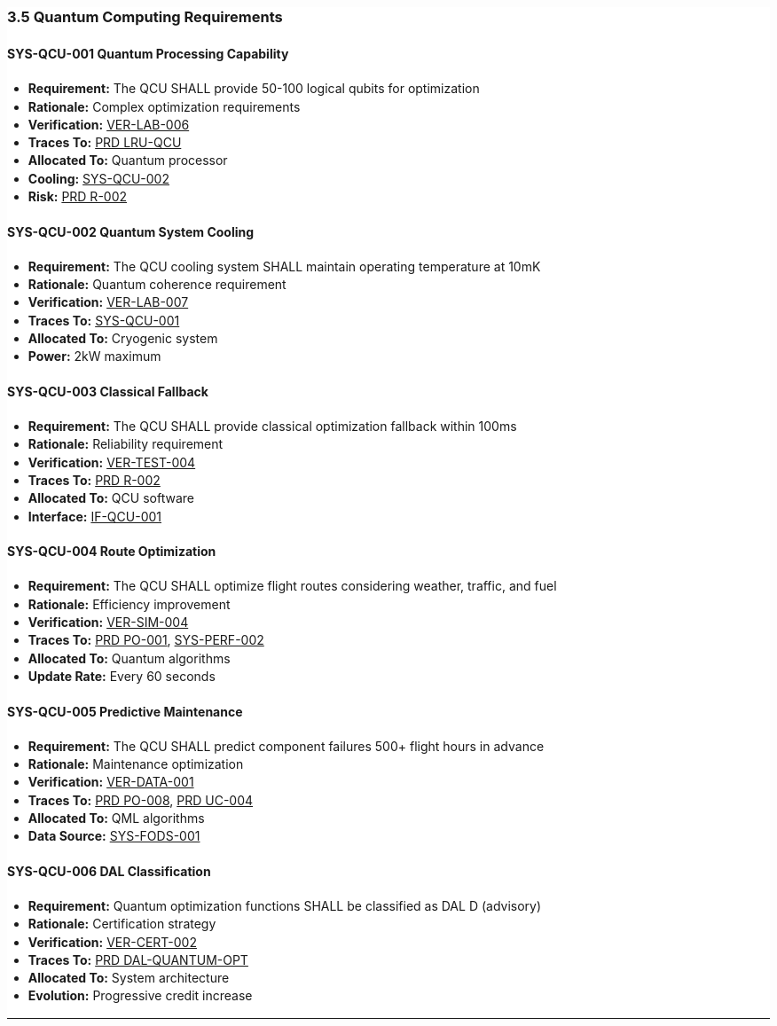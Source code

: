 
### **3.5 Quantum Computing Requirements**

#### **SYS-QCU-001** Quantum Processing Capability
- **Requirement:** The QCU SHALL provide 50-100 logical qubits for optimization
- **Rationale:** Complex optimization requirements
- **Verification:** [VER-LAB-006](#ver-lab-006)
- **Traces To:** [PRD LRU-QCU](./AMPEL360-HE-PRD-v6.0.md#lru-qcu)
- **Allocated To:** Quantum processor
- **Cooling:** [SYS-QCU-002](#sys-qcu-002)
- **Risk:** [PRD R-002](./AMPEL360-HE-PRD-v6.0.md#risk-002)

#### **SYS-QCU-002** Quantum System Cooling
- **Requirement:** The QCU cooling system SHALL maintain operating temperature at 10mK
- **Rationale:** Quantum coherence requirement
- **Verification:** [VER-LAB-007](#ver-lab-007)
- **Traces To:** [SYS-QCU-001](#sys-qcu-001)
- **Allocated To:** Cryogenic system
- **Power:** 2kW maximum

#### **SYS-QCU-003** Classical Fallback
- **Requirement:** The QCU SHALL provide classical optimization fallback within 100ms
- **Rationale:** Reliability requirement
- **Verification:** [VER-TEST-004](#ver-test-004)
- **Traces To:** [PRD R-002](./AMPEL360-HE-PRD-v6.0.md#risk-002)
- **Allocated To:** QCU software
- **Interface:** [IF-QCU-001](#if-qcu-001)

#### **SYS-QCU-004** Route Optimization
- **Requirement:** The QCU SHALL optimize flight routes considering weather, traffic, and fuel
- **Rationale:** Efficiency improvement
- **Verification:** [VER-SIM-004](#ver-sim-004)
- **Traces To:** [PRD PO-001](./AMPEL360-HE-PRD-v6.0.md#po-001), [SYS-PERF-002](#sys-perf-002)
- **Allocated To:** Quantum algorithms
- **Update Rate:** Every 60 seconds

#### **SYS-QCU-005** Predictive Maintenance
- **Requirement:** The QCU SHALL predict component failures 500+ flight hours in advance
- **Rationale:** Maintenance optimization
- **Verification:** [VER-DATA-001](#ver-data-001)
- **Traces To:** [PRD PO-008](./AMPEL360-HE-PRD-v6.0.md#po-008), [PRD UC-004](./AMPEL360-HE-PRD-v6.0.md#uc-004)
- **Allocated To:** QML algorithms
- **Data Source:** [SYS-FODS-001](#sys-fods-001)

#### **SYS-QCU-006** DAL Classification
- **Requirement:** Quantum optimization functions SHALL be classified as DAL D (advisory)
- **Rationale:** Certification strategy
- **Verification:** [VER-CERT-002](#ver-cert-002)
- **Traces To:** [PRD DAL-QUANTUM-OPT](./AMPEL360-HE-PRD-v6.0.md#dal-quantum-opt)
- **Allocated To:** System architecture
- **Evolution:** Progressive credit increase

---